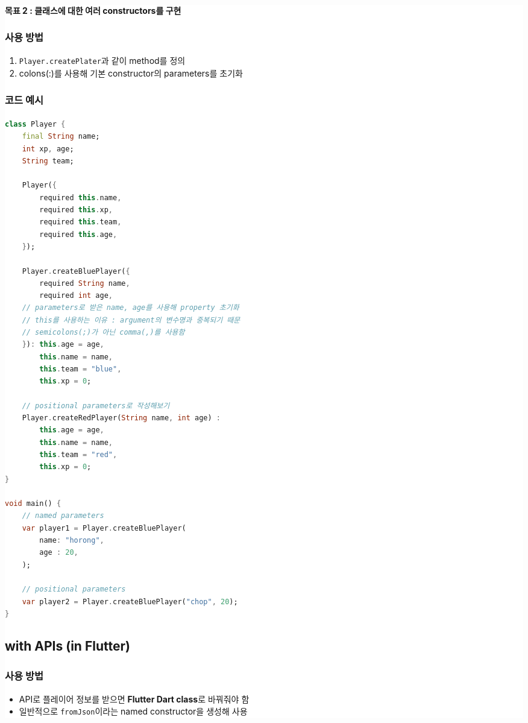 **목표 2 : 클래스에 대한 여러 constructors를 구현**
### 사용 방법
1. `Player.createPlater`과 같이 method를 정의
2. colons(:)를 사용해 기본 constructor의 parameters를 초기화

### 코드 예시
```dart
class Player {
    final String name;
    int xp, age;
    String team;

    Player({
        required this.name,
        required this.xp,
        required this.team,
        required this.age,
    });

    Player.createBluePlayer({
        required String name,
        required int age,
    // parameters로 받은 name, age를 사용해 property 초기화
    // this를 사용하는 이유 : argument의 변수명과 중복되기 때문
    // semicolons(;)가 아닌 comma(,)를 사용함
    }): this.age = age,
        this.name = name,
        this.team = "blue",
        this.xp = 0;

    // positional parameters로 작성해보기
    Player.createRedPlayer(String name, int age) : 
        this.age = age,
        this.name = name,
        this.team = "red",
        this.xp = 0;
}

void main() {
    // named parameters
    var player1 = Player.createBluePlayer(
        name: "horong",
        age : 20,
    );

    // positional parameters
    var player2 = Player.createBluePlayer("chop", 20);
}
```

## with APIs (in Flutter)
### 사용 방법
- API로 플레이어 정보를 받으면 **Flutter Dart class**로 바꿔줘야 함
- 일반적으로 `fromJson`이라는 named constructor을 생성해 사용
